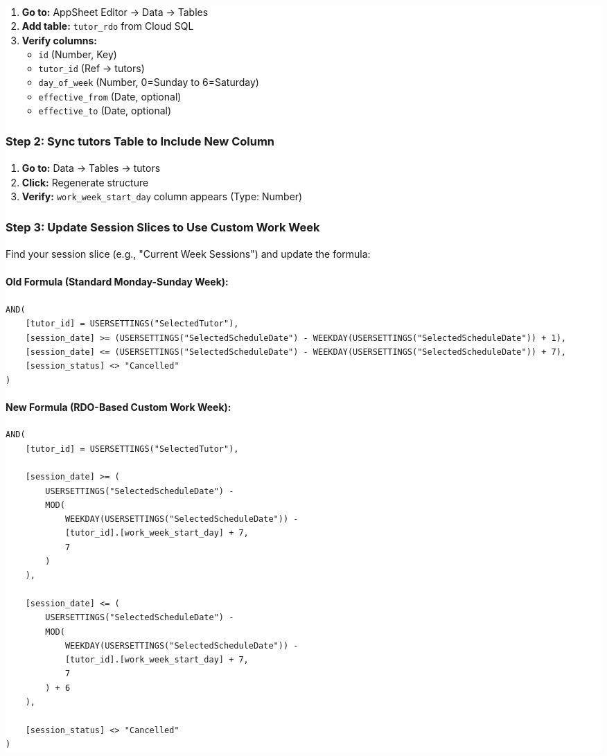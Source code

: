 1. **Go to:** AppSheet Editor → Data → Tables
2. **Add table:** `tutor_rdo` from Cloud SQL
3. **Verify columns:**
   - `id` (Number, Key)
   - `tutor_id` (Ref → tutors)
   - `day_of_week` (Number, 0=Sunday to 6=Saturday)
   - `effective_from` (Date, optional)
   - `effective_to` (Date, optional)

### Step 2: Sync tutors Table to Include New Column

1. **Go to:** Data → Tables → tutors
2. **Click:** Regenerate structure
3. **Verify:** `work_week_start_day` column appears (Type: Number)

### Step 3: Update Session Slices to Use Custom Work Week

Find your session slice (e.g., "Current Week Sessions") and update the formula:

#### Old Formula (Standard Monday-Sunday Week):
```
AND(
    [tutor_id] = USERSETTINGS("SelectedTutor"),
    [session_date] >= (USERSETTINGS("SelectedScheduleDate") - WEEKDAY(USERSETTINGS("SelectedScheduleDate")) + 1),
    [session_date] <= (USERSETTINGS("SelectedScheduleDate") - WEEKDAY(USERSETTINGS("SelectedScheduleDate")) + 7),
    [session_status] <> "Cancelled"
)
```

#### New Formula (RDO-Based Custom Work Week):
```
AND(
    [tutor_id] = USERSETTINGS("SelectedTutor"),

    [session_date] >= (
        USERSETTINGS("SelectedScheduleDate") -
        MOD(
            WEEKDAY(USERSETTINGS("SelectedScheduleDate")) -
            [tutor_id].[work_week_start_day] + 7,
            7
        )
    ),

    [session_date] <= (
        USERSETTINGS("SelectedScheduleDate") -
        MOD(
            WEEKDAY(USERSETTINGS("SelectedScheduleDate")) -
            [tutor_id].[work_week_start_day] + 7,
            7
        ) + 6
    ),

    [session_status] <> "Cancelled"
)
```
